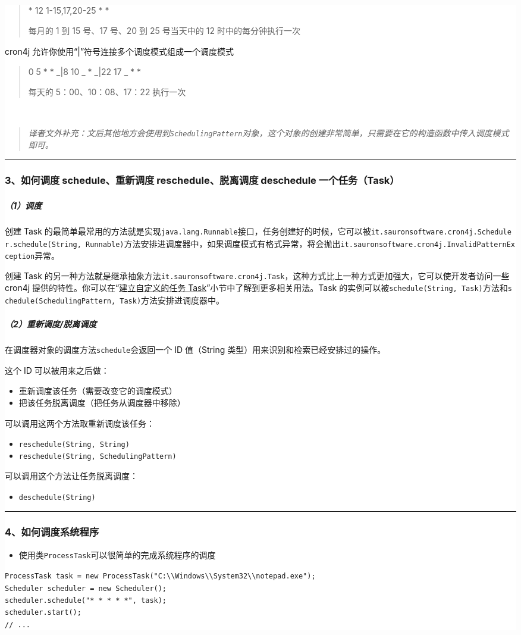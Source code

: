 > \* 12 1-15,17,20-25 \* \*
>
> 每月的 1 到 15 号、17 号、20 到 25 号当天中的 12 时中的每分钟执行一次

cron4j 允许你使用“|”符号连接多个调度模式组成一个调度模式

> 0 5 \* \* _|8 10 _ \* _|22 17 _ \* \*
>
> 每天的 5：00、10：08、17：22 执行一次

<br>

> _译者文外补充：文后其他地方会使用到`SchedulingPattern`对象，这个对象的创建非常简单，只需要在它的构造函数中传入调度模式即可。_

---

<span id="3如何调度-schedule重新调度-reschedule脱离调度-deschedule一个任务task"></span>

### 3、如何调度 schedule、重新调度 reschedule、脱离调度 deschedule 一个任务（Task）

##### （1）调度

创建 Task 的最简单最常用的方法就是实现`java.lang.Runnable`接口，任务创建好的时候，它可以被`it.sauronsoftware.cron4j.Scheduler.schedule(String, Runnable)`方法安排进调度器中，如果调度模式有格式异常，将会抛出`it.sauronsoftware.cron4j.InvalidPatternException`异常。

创建 Task 的另一种方法就是继承抽象方法`it.sauronsoftware.cron4j.Task`，这种方式比上一种方式更加强大，它可以使开发者访问一些 cron4j 提供的特性。你可以在“[建立自定义的任务 Task](#6)”小节中了解到更多相关用法。Task 的实例可以被`schedule(String, Task)`方法和`schedule(SchedulingPattern, Task)`方法安排进调度器中。

##### （2）重新调度/脱离调度

在调度器对象的调度方法`schedule`会返回一个 ID 值（String 类型）用来识别和检索已经安排过的操作。

这个 ID 可以被用来之后做：

- 重新调度该任务（需要改变它的调度模式）
- 把该任务脱离调度（把任务从调度器中移除）

可以调用这两个方法取重新调度该任务：

- `reschedule(String, String)`
- `reschedule(String, SchedulingPattern)`

可以调用这个方法让任务脱离调度：

- `deschedule(String)`

---

<span id="4如何调度系统程序"></span>

### 4、如何调度系统程序

- 使用类`ProcessTask`可以很简单的完成系统程序的调度

```
ProcessTask task = new ProcessTask("C:\\Windows\\System32\\notepad.exe");
Scheduler scheduler = new Scheduler();
scheduler.schedule("* * * * *", task);
scheduler.start();
// ...
```
